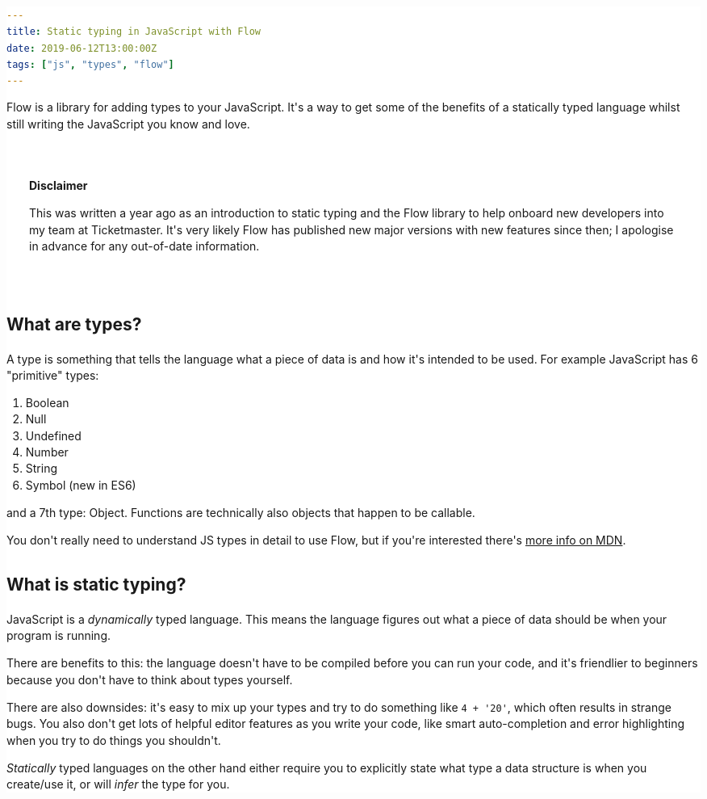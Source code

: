 ```yaml
---
title: Static typing in JavaScript with Flow
date: 2019-06-12T13:00:00Z
tags: ["js", "types", "flow"]
---
```


Flow is a library for adding types to your JavaScript. It's a way to get some of the benefits of a statically typed language whilst still writing the JavaScript you know and love.



<div style="padding: 2rem; color: var(--darker); background-color: var(--orange); grid-column: md-breakout">

**Disclaimer**

This was written a year ago as an introduction to static typing and the Flow library to help onboard new developers into my team at Ticketmaster. It's very likely Flow has published new major versions with new features since then; I apologise in advance for any out-of-date information.

</div>

## What are types?

A type is something that tells the language what a piece of data is and how it's intended to be used. For example JavaScript has 6 "primitive" types:

1. Boolean
1. Null
1. Undefined
1. Number
1. String
1. Symbol (new in ES6)

and a 7th type: Object. Functions are technically also objects that happen to be callable.

You don't really need to understand JS types in detail to use Flow, but if you're interested there's [more info on MDN](https://developer.mozilla.org/en-US/docs/Web/JavaScript/Data_structures).

## What is static typing?

JavaScript is a _dynamically_ typed language. This means the language figures out what a piece of data should be when your program is running.

There are benefits to this: the language doesn't have to be compiled before you can run your code, and it's friendlier to beginners because you don't have to think about types yourself.

There are also downsides: it's easy to mix up your types and try to do something like `4 + '20'`, which often results in strange bugs. You also don't get lots of helpful editor features as you write your code, like smart auto-completion and error highlighting when you try to do things you shouldn't.

_Statically_ typed languages on the other hand either require you to explicitly state what type a data structure is when you create/use it, or will _infer_ the type for you.
